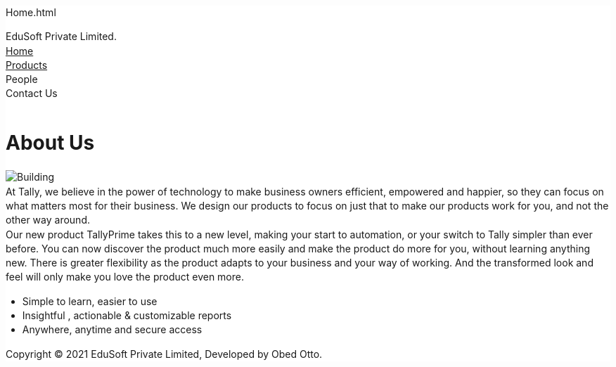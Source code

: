 Home.html

<!DOCTYPE html>
<html lang="en">
  <head>
    <title>EduSoft Private Limited</title>
    <link rel="stylesheet" href="./css/layout.css" />
    <link rel="icon" href="./img/icon.png" type="image/x-icon" />
  </head>

  <body>
    <div class="container">
      <div class="banner">EduSoft Private Limited.</div>
      <div class="menu">
        <div class="menuitemselected"><a href="/static/home.html">Home</a></div>
        <div class="menuitem"><a href="/static/products.html">Products</a></div>
        <div class="menuitem"><a>People</a></div>
        <div class="menuitem"><a>Contact Us</a></div>
      </div>
      <div class="content">
        <div class="homecontent">
          <h1>About Us</h1>
          <img src="./img/building.png" alt="Building" />
          <div class="contenttext">
            At Tally, we believe in the power of technology to make business
            owners efficient, empowered and happier, so they can focus on what
            matters most for their business. We design our products to focus on
            just that to make our products work for you, and not the other way
            around.
            <br />
            Our new product TallyPrime takes this to a new level, making your
            start to automation, or your switch to Tally simpler than ever
            before. You can now discover the product much more easily and make
            the product do more for you, without learning anything new. There is
            greater flexibility as the product adapts to your business and your
            way of working. And the transformed look and feel will only make you
            love the product even more.
            <ul>
              <li>Simple to learn, easier to use</li>
              <li>Insightful , actionable & customizable reports</li>
              <li>Anywhere, anytime and secure access</li>
            </ul>
          </div>
        </div>
      </div>
      <div class="footer">
        Copyright &#169; 2021 EduSoft Private Limited, Developed by Obed Otto.
      </div>
    </div>
  </body>
</html>
